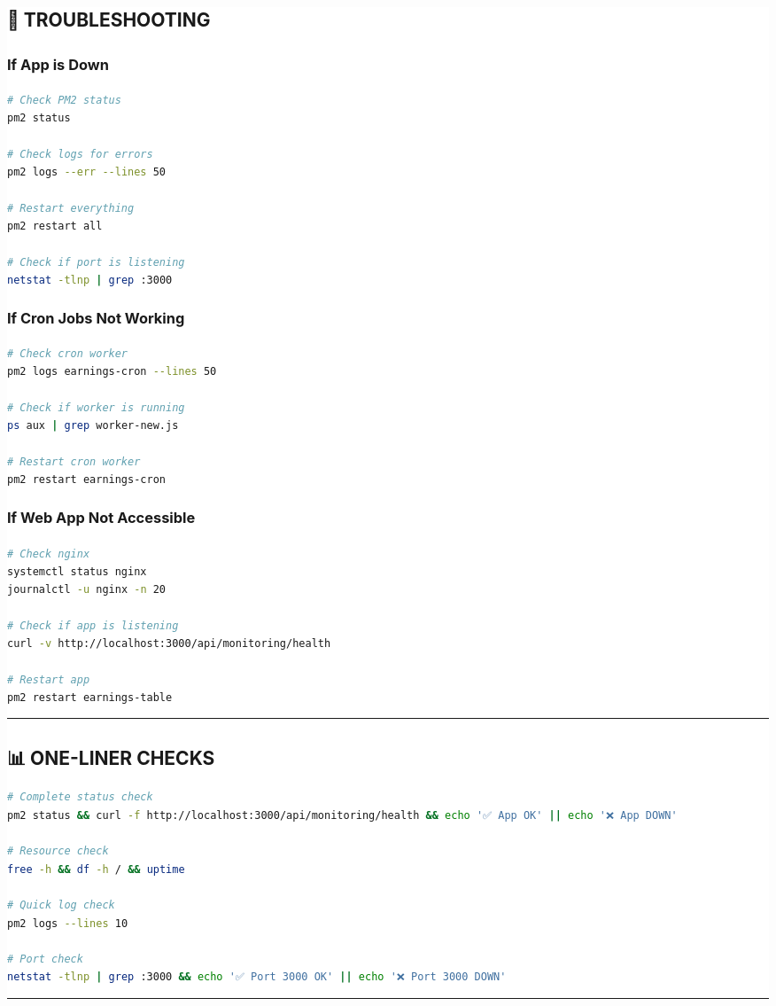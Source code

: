 
## 🚨 **TROUBLESHOOTING**

### **If App is Down**

```bash
# Check PM2 status
pm2 status

# Check logs for errors
pm2 logs --err --lines 50

# Restart everything
pm2 restart all

# Check if port is listening
netstat -tlnp | grep :3000
```

### **If Cron Jobs Not Working**

```bash
# Check cron worker
pm2 logs earnings-cron --lines 50

# Check if worker is running
ps aux | grep worker-new.js

# Restart cron worker
pm2 restart earnings-cron
```

### **If Web App Not Accessible**

```bash
# Check nginx
systemctl status nginx
journalctl -u nginx -n 20

# Check if app is listening
curl -v http://localhost:3000/api/monitoring/health

# Restart app
pm2 restart earnings-table
```

---

## 📊 **ONE-LINER CHECKS**

```bash
# Complete status check
pm2 status && curl -f http://localhost:3000/api/monitoring/health && echo '✅ App OK' || echo '❌ App DOWN'

# Resource check
free -h && df -h / && uptime

# Quick log check
pm2 logs --lines 10

# Port check
netstat -tlnp | grep :3000 && echo '✅ Port 3000 OK' || echo '❌ Port 3000 DOWN'
```

---